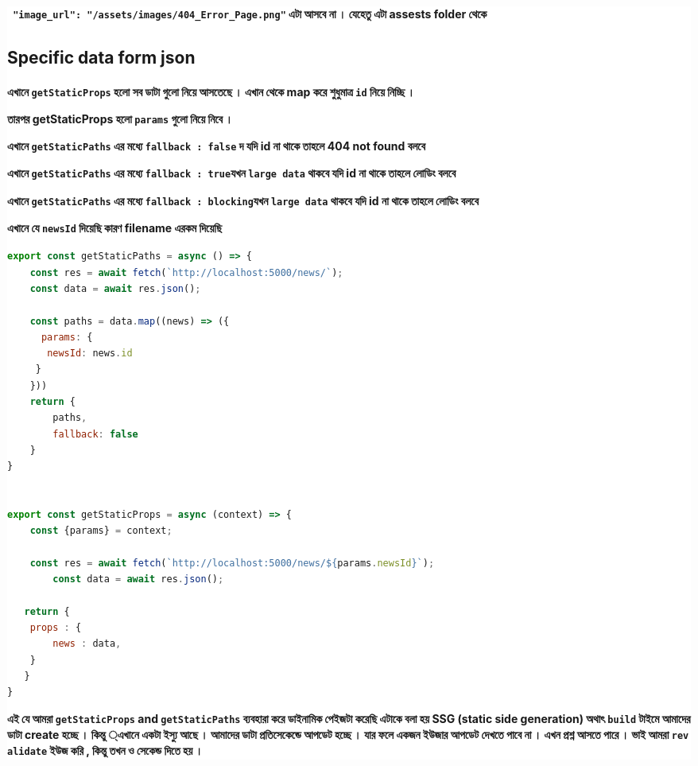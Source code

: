 **` "image_url": "/assets/images/404_Error_Page.png"` এটা আসবে না । যেহেতু এটা assests folder  থেকে**


## Specific data form json

**এখানে `getStaticProps` হলো সব ডাটা গুলো নিয়ে আসতেছে । এখান থেকে map করে শুধুমাত্র `id` নিয়ে নিচ্ছি ।**

**তারপর getStaticProps হলো `params` গুলো নিয়ে নিবে ।**

**এখানে ‌`getStaticPaths` এর মধ্যে `fallback : false` দ যদি id না থাকে তাহলে 404 not found বলবে**

**এখানে ‌`getStaticPaths` এর মধ্যে `fallback : true`যখন `large data` থাকবে যদি id না থাকে তাহলে লোডিং বলবে**

**এখানে ‌`getStaticPaths` এর মধ্যে `fallback : blocking`যখন `large data` থাকবে যদি id না থাকে তাহলে লোডিং বলবে**

**এখানে যে `newsId` দিয়েছি কারণ filename এরকম দিয়েছি**



```js
export const getStaticPaths = async () => {
    const res = await fetch(`http://localhost:5000/news/`);
    const data = await res.json();

    const paths = data.map((news) => ({
      params: {
       newsId: news.id
     }
    }))
    return {
        paths,
        fallback: false
    }
}


export const getStaticProps = async (context) => {
    const {params} = context;
    
    const res = await fetch(`http://localhost:5000/news/${params.newsId}`);
        const data = await res.json();

   return {
    props : {
        news : data,
    }
   }
}
```
**এই যে আমরা `getStaticProps` and `getStaticPaths` ব্যবহারা করে ডাইনামিক পেইজটা করেছি এটাকে বলা হয় SSG (static side generation) অথাৎ `build` টাইমে আমাদের ডাটা create হচ্ছে । কিন্তু ্‌এখানে একটা ইস্যু আছে । আমাদের ডাটা প্রতিসেকেন্ডে আপডেট হচ্ছে । যার ফলে একজন ইউজার আপডেট দেখতে পাবে না । এখন প্রশ্ন আসতে পারে । ভাই আমরা `revalidate` ইউজ করি , কিন্তু তখন ও সেকেন্ড দিতে হয় ।** 
